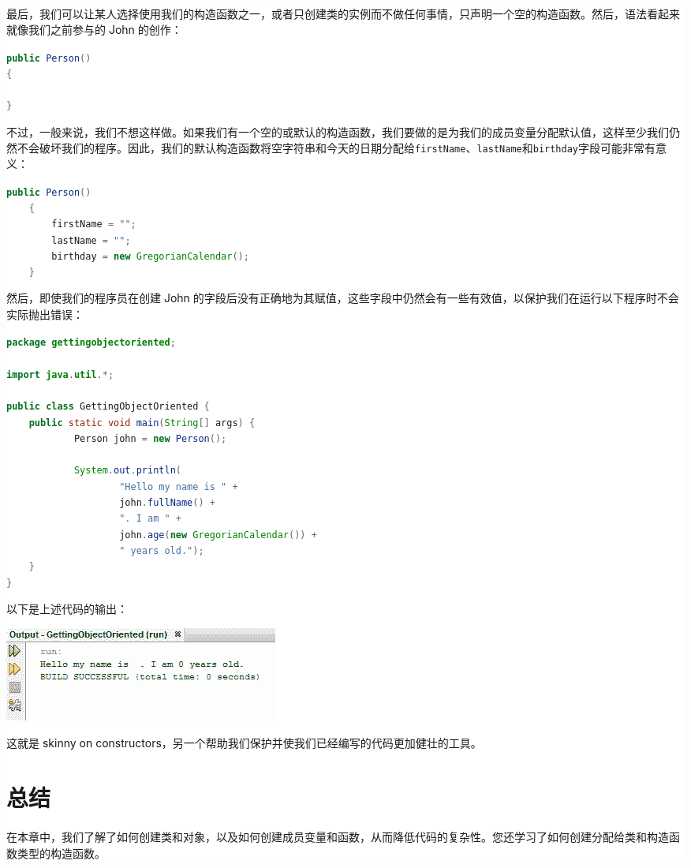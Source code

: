 最后，我们可以让某人选择使用我们的构造函数之一，或者只创建类的实例而不做任何事情，只声明一个空的构造函数。然后，语法看起来就像我们之前参与的 John 的创作：

```java
public Person() 
{ 

} 
```

不过，一般来说，我们不想这样做。如果我们有一个空的或默认的构造函数，我们要做的是为我们的成员变量分配默认值，这样至少我们仍然不会破坏我们的程序。因此，我们的默认构造函数将空字符串和今天的日期分配给`firstName`、`lastName`和`birthday`字段可能非常有意义：

```java
public Person() 
    { 
        firstName = ""; 
        lastName = ""; 
        birthday = new GregorianCalendar(); 
    } 
```

然后，即使我们的程序员在创建 John 的字段后没有正确地为其赋值，这些字段中仍然会有一些有效值，以保护我们在运行以下程序时不会实际抛出错误：

```java
package gettingobjectoriented; 

import java.util.*; 

public class GettingObjectOriented { 
    public static void main(String[] args) { 
            Person john = new Person(); 

            System.out.println( 
                    "Hello my name is " +            
                    john.fullName() + 
                    ". I am " + 
                    john.age(new GregorianCalendar()) + 
                    " years old."); 
    } 
} 
```

以下是上述代码的输出：

![](img/1d692259-00c3-473d-b8f1-3f01ff311b19.png)

这就是 skinny on constructors，另一个帮助我们保护并使我们已经编写的代码更加健壮的工具。

# 总结

在本章中，我们了解了如何创建类和对象，以及如何创建成员变量和函数，从而降低代码的复杂性。您还学习了如何创建分配给类和构造函数类型的构造函数。